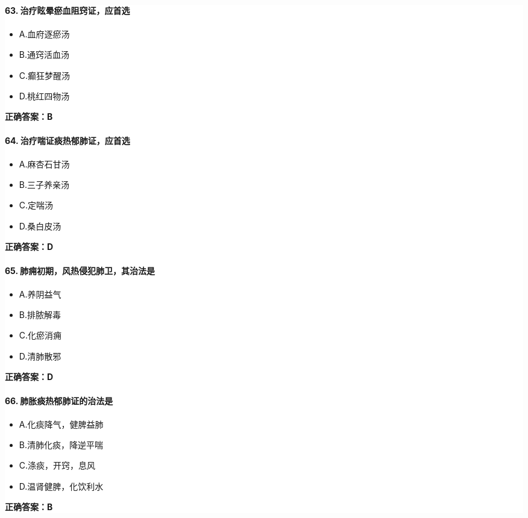 





#### 63. 治疗眩晕瘀血阻窍证，应首选

* A.血府逐瘀汤

* B.通窍活血汤

* C.癫狂梦醒汤

* D.桃红四物汤

**正确答案：B**







#### 64. 治疗喘证痰热郁肺证，应首选

* A.麻杏石甘汤

* B.三子养亲汤

* C.定喘汤

* D.桑白皮汤

**正确答案：D**







#### 65. 肺痈初期，风热侵犯肺卫，其治法是

* A.养阴益气

* B.排脓解毒

* C.化瘀消痈

* D.清肺散邪

**正确答案：D**







#### 66. 肺胀痰热郁肺证的治法是

* A.化痰降气，健脾益肺

* B.清肺化痰，降逆平喘

* C.涤痰，开窍，息风

* D.温肾健脾，化饮利水

**正确答案：B**
